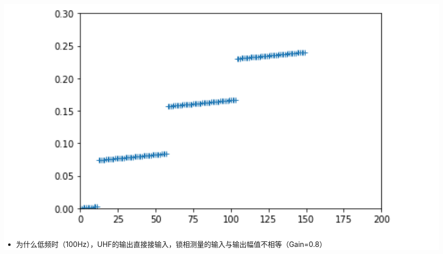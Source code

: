 <div align=center>  <img src="figures/pollProblem.png" width="80.0%" /></div>

 - 为什么低频时（100Hz），UHF的输出直接接输入，锁相测量的输入与输出幅值不相等（Gain=0.8）

